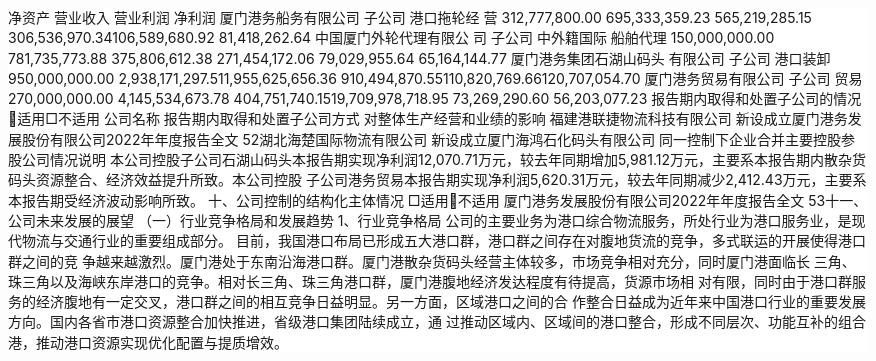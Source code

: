 净资产
营业收入
营业利润
净利润
厦门港务船务有限公司
子公司
港口拖轮经
营
312,777,800.00
695,333,359.23
565,219,285.15
306,536,970.34106,589,680.92
81,418,262.64
中国厦门外轮代理有限公
司
子公司
中外籍国际
船舶代理
150,000,000.00
781,735,773.88
375,806,612.38
271,454,172.06
79,029,955.64
65,164,144.77
厦门港务集团石湖山码头
有限公司
子公司
港口装卸
950,000,000.00
2,938,171,297.511,955,625,656.36
910,494,870.55110,820,769.66120,707,054.70
厦门港务贸易有限公司
子公司
贸易
270,000,000.00
4,145,534,673.78
404,751,740.1519,709,978,718.95
73,269,290.60
56,203,077.23
报告期内取得和处置子公司的情况
适用□不适用
公司名称
报告期内取得和处置子公司方式
对整体生产经营和业绩的影响
福建港联捷物流科技有限公司
新设成立厦门港务发展股份有限公司2022年年度报告全文
52湖北海楚国际物流有限公司
新设成立厦门海鸿石化码头有限公司
同一控制下企业合并主要控股参股公司情况说明
本公司控股子公司石湖山码头本报告期实现净利润12,070.71万元，较去年同期增加5,981.12万元，主要系本报告期内散杂货码头资源整合、经济效益提升所致。本公司控股
子公司港务贸易本报告期实现净利润5,620.31万元，较去年同期减少2,412.43万元，主要系本报告期受经济波动影响所致。
十、公司控制的结构化主体情况
□适用不适用
厦门港务发展股份有限公司2022年年度报告全文
53十一、公司未来发展的展望
（一）行业竞争格局和发展趋势
1、行业竞争格局
公司的主要业务为港口综合物流服务，所处行业为港口服务业，是现代物流与交通行业的重要组成部分。
目前，我国港口布局已形成五大港口群，港口群之间存在对腹地货流的竞争，多式联运的开展使得港口群之间的竞
争越来越激烈。厦门港处于东南沿海港口群。厦门港散杂货码头经营主体较多，市场竞争相对充分，同时厦门港面临长
三角、珠三角以及海峡东岸港口的竞争。相对长三角、珠三角港口群，厦门港腹地经济发达程度有待提高，货源市场相
对有限，同时由于港口群服务的经济腹地有一定交叉，港口群之间的相互竞争日益明显。另一方面，区域港口之间的合
作整合日益成为近年来中国港口行业的重要发展方向。国内各省市港口资源整合加快推进，省级港口集团陆续成立，通
过推动区域内、区域间的港口整合，形成不同层次、功能互补的组合港，推动港口资源实现优化配置与提质增效。
